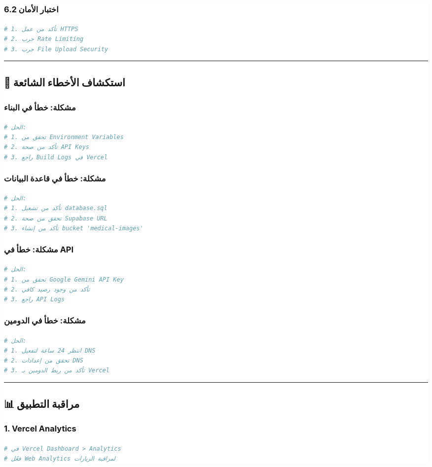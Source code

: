 ### 6.2 اختبار الأمان
```bash
# 1. تأكد من عمل HTTPS
# 2. جرب Rate Limiting
# 3. جرب File Upload Security
```

---

## 🔧 استكشاف الأخطاء الشائعة

### مشكلة: خطأ في البناء
```bash
# الحل:
# 1. تحقق من Environment Variables
# 2. تأكد من صحة API Keys
# 3. راجع Build Logs في Vercel
```

### مشكلة: خطأ في قاعدة البيانات
```bash
# الحل:
# 1. تأكد من تشغيل database.sql
# 2. تحقق من صحة Supabase URL
# 3. تأكد من إنشاء bucket 'medical-images'
```

### مشكلة: خطأ في API
```bash
# الحل:
# 1. تحقق من Google Gemini API Key
# 2. تأكد من وجود رصيد كافي
# 3. راجع API Logs
```

### مشكلة: خطأ في الدومين
```bash
# الحل:
# 1. انتظر 24 ساعة لتفعيل DNS
# 2. تحقق من إعدادات DNS
# 3. تأكد من ربط الدومين بـ Vercel
```

---

## 📊 مراقبة التطبيق

### 1. **Vercel Analytics**
```bash
# في Vercel Dashboard > Analytics
# فعّل Web Analytics لمراقبة الزيارات
```
